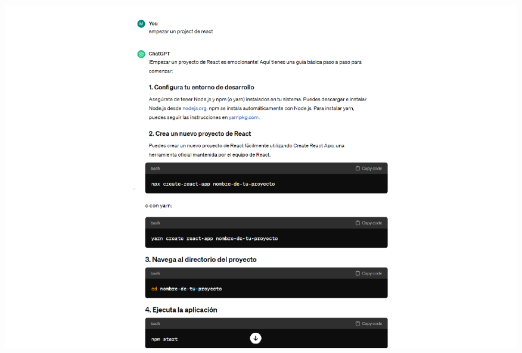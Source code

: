<br/>

<img src="../DP/images/prompt6_1.png" alt="alt_text" style="width: 50%; display: block; margin: 0 auto;" />